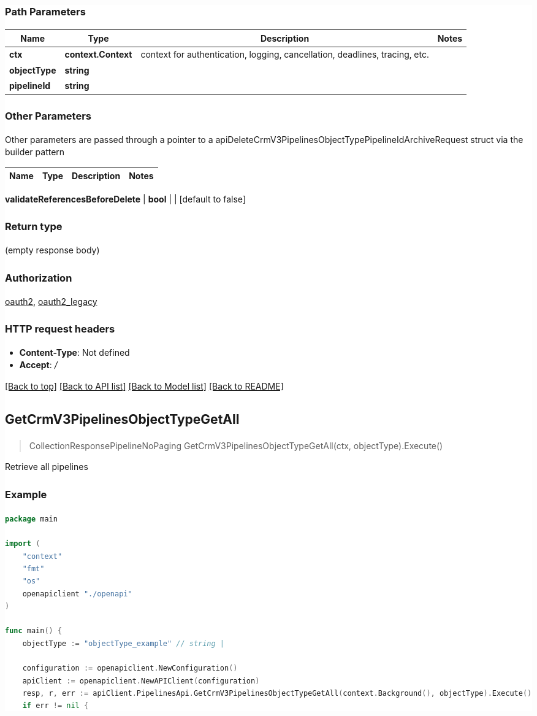 ### Path Parameters


Name | Type | Description  | Notes
------------- | ------------- | ------------- | -------------
**ctx** | **context.Context** | context for authentication, logging, cancellation, deadlines, tracing, etc.
**objectType** | **string** |  | 
**pipelineId** | **string** |  | 

### Other Parameters

Other parameters are passed through a pointer to a apiDeleteCrmV3PipelinesObjectTypePipelineIdArchiveRequest struct via the builder pattern


Name | Type | Description  | Notes
------------- | ------------- | ------------- | -------------


 **validateReferencesBeforeDelete** | **bool** |  | [default to false]

### Return type

 (empty response body)

### Authorization

[oauth2](../README.md#oauth2), [oauth2_legacy](../README.md#oauth2_legacy)

### HTTP request headers

- **Content-Type**: Not defined
- **Accept**: */*

[[Back to top]](#) [[Back to API list]](../README.md#documentation-for-api-endpoints)
[[Back to Model list]](../README.md#documentation-for-models)
[[Back to README]](../README.md)


## GetCrmV3PipelinesObjectTypeGetAll

> CollectionResponsePipelineNoPaging GetCrmV3PipelinesObjectTypeGetAll(ctx, objectType).Execute()

Retrieve all pipelines



### Example

```go
package main

import (
    "context"
    "fmt"
    "os"
    openapiclient "./openapi"
)

func main() {
    objectType := "objectType_example" // string | 

    configuration := openapiclient.NewConfiguration()
    apiClient := openapiclient.NewAPIClient(configuration)
    resp, r, err := apiClient.PipelinesApi.GetCrmV3PipelinesObjectTypeGetAll(context.Background(), objectType).Execute()
    if err != nil {
```